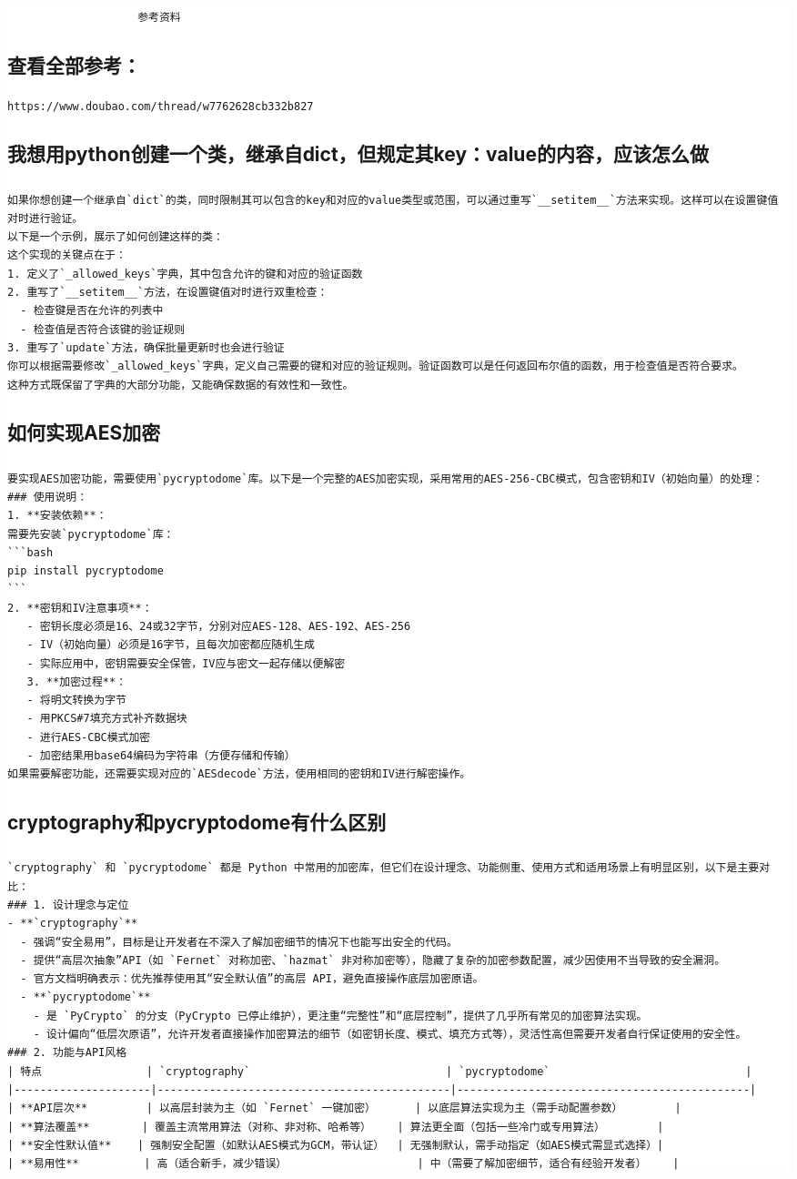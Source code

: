                         参考资料
## 查看全部参考：
    https://www.doubao.com/thread/w7762628cb332b827

## 我想用python创建一个类，继承自dict，但规定其key：value的内容，应该怎么做
###
    如果你想创建一个继承自`dict`的类，同时限制其可以包含的key和对应的value类型或范围，可以通过重写`__setitem__`方法来实现。这样可以在设置键值
    对时进行验证。
    以下是一个示例，展示了如何创建这样的类：
    这个实现的关键点在于：
    1. 定义了`_allowed_keys`字典，其中包含允许的键和对应的验证函数
    2. 重写了`__setitem__`方法，在设置键值对时进行双重检查：
      - 检查键是否在允许的列表中
      - 检查值是否符合该键的验证规则
    3. 重写了`update`方法，确保批量更新时也会进行验证
    你可以根据需要修改`_allowed_keys`字典，定义自己需要的键和对应的验证规则。验证函数可以是任何返回布尔值的函数，用于检查值是否符合要求。
    这种方式既保留了字典的大部分功能，又能确保数据的有效性和一致性。
## 如何实现AES加密
### 
    要实现AES加密功能，需要使用`pycryptodome`库。以下是一个完整的AES加密实现，采用常用的AES-256-CBC模式，包含密钥和IV（初始向量）的处理：
    ### 使用说明：
    1. **安装依赖**：
    需要先安装`pycryptodome`库：
    ```bash
    pip install pycryptodome
    ```
    2. **密钥和IV注意事项**：
       - 密钥长度必须是16、24或32字节，分别对应AES-128、AES-192、AES-256
       - IV（初始向量）必须是16字节，且每次加密都应随机生成
       - 实际应用中，密钥需要安全保管，IV应与密文一起存储以便解密
       3. **加密过程**：
       - 将明文转换为字节
       - 用PKCS#7填充方式补齐数据块
       - 进行AES-CBC模式加密
       - 加密结果用base64编码为字符串（方便存储和传输）
    如果需要解密功能，还需要实现对应的`AESdecode`方法，使用相同的密钥和IV进行解密操作。
## cryptography和pycryptodome有什么区别
### 
    `cryptography` 和 `pycryptodome` 都是 Python 中常用的加密库，但它们在设计理念、功能侧重、使用方式和适用场景上有明显区别，以下是主要对比：
    ### 1. 设计理念与定位
    - **`cryptography`**  
      - 强调“安全易用”，目标是让开发者在不深入了解加密细节的情况下也能写出安全的代码。  
      - 提供“高层次抽象”API（如 `Fernet` 对称加密、`hazmat` 非对称加密等），隐藏了复杂的加密参数配置，减少因使用不当导致的安全漏洞。  
      - 官方文档明确表示：优先推荐使用其“安全默认值”的高层 API，避免直接操作底层加密原语。
      - **`pycryptodome`**  
        - 是 `PyCrypto` 的分支（PyCrypto 已停止维护），更注重“完整性”和“底层控制”，提供了几乎所有常见的加密算法实现。  
        - 设计偏向“低层次原语”，允许开发者直接操作加密算法的细节（如密钥长度、模式、填充方式等），灵活性高但需要开发者自行保证使用的安全性。
    ### 2. 功能与API风格
    | 特点                | `cryptography`                              | `pycryptodome`                              |
    |---------------------|---------------------------------------------|---------------------------------------------|
    | **API层次**         | 以高层封装为主（如 `Fernet` 一键加密）      | 以底层算法实现为主（需手动配置参数）        |
    | **算法覆盖**        | 覆盖主流常用算法（对称、非对称、哈希等）    | 算法更全面（包括一些冷门或专用算法）        |
    | **安全性默认值**    | 强制安全配置（如默认AES模式为GCM，带认证）  | 无强制默认，需手动指定（如AES模式需显式选择）|
    | **易用性**          | 高（适合新手，减少错误）                    | 中（需要了解加密细节，适合有经验开发者）    |